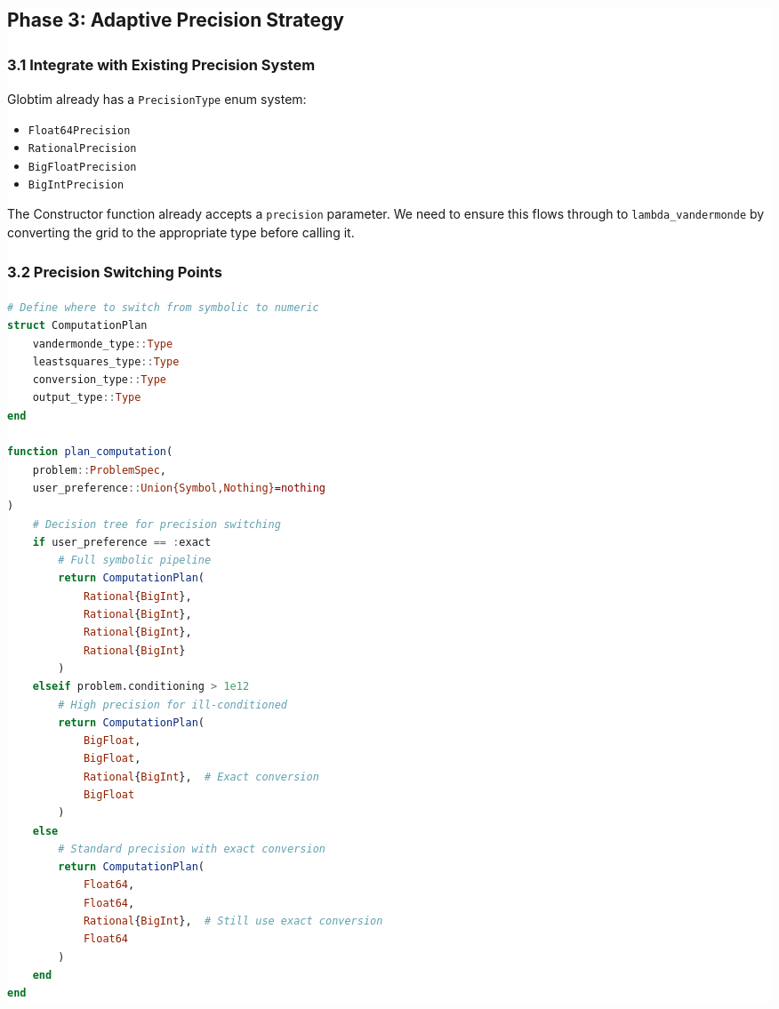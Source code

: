 ## Phase 3: Adaptive Precision Strategy

### 3.1 Integrate with Existing Precision System

Globtim already has a `PrecisionType` enum system:
- `Float64Precision`
- `RationalPrecision` 
- `BigFloatPrecision`
- `BigIntPrecision`

The Constructor function already accepts a `precision` parameter. We need to ensure this flows through to `lambda_vandermonde` by converting the grid to the appropriate type before calling it.

### 3.2 Precision Switching Points

```julia
# Define where to switch from symbolic to numeric
struct ComputationPlan
    vandermonde_type::Type
    leastsquares_type::Type
    conversion_type::Type
    output_type::Type
end

function plan_computation(
    problem::ProblemSpec,
    user_preference::Union{Symbol,Nothing}=nothing
)
    # Decision tree for precision switching
    if user_preference == :exact
        # Full symbolic pipeline
        return ComputationPlan(
            Rational{BigInt},
            Rational{BigInt},
            Rational{BigInt},
            Rational{BigInt}
        )
    elseif problem.conditioning > 1e12
        # High precision for ill-conditioned
        return ComputationPlan(
            BigFloat,
            BigFloat,
            Rational{BigInt},  # Exact conversion
            BigFloat
        )
    else
        # Standard precision with exact conversion
        return ComputationPlan(
            Float64,
            Float64,
            Rational{BigInt},  # Still use exact conversion
            Float64
        )
    end
end
```
